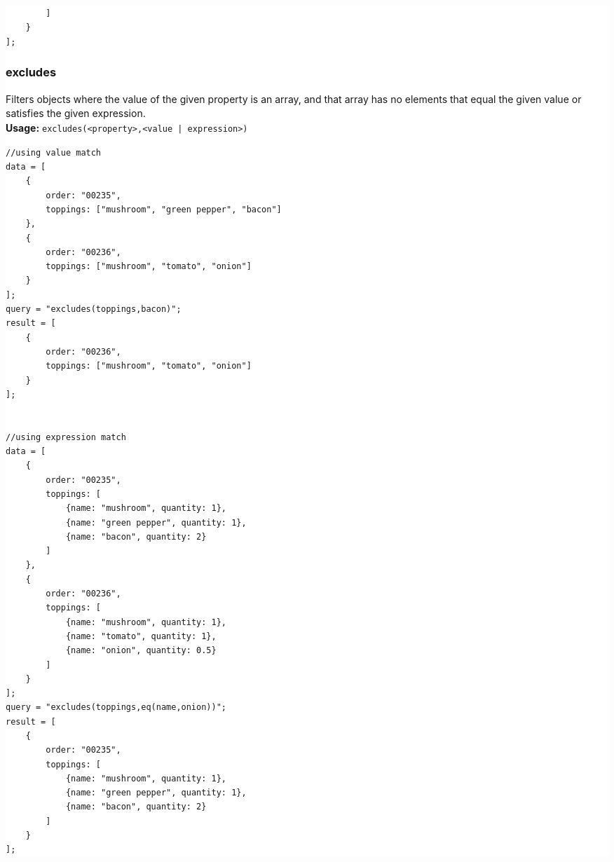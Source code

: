 			]
		}
	];

### excludes

Filters objects where the value of the given property is an array, and that array has no elements that equal the given value or satisfies the given expression.  
**Usage:** `excludes(<property>,<value | expression>)` 

	//using value match
	data = [
		{
			order: "00235",
			toppings: ["mushroom", "green pepper", "bacon"]
		},
		{
			order: "00236",
			toppings: ["mushroom", "tomato", "onion"]
		}
	];
	query = "excludes(toppings,bacon)";
	result = [		
		{
			order: "00236",
			toppings: ["mushroom", "tomato", "onion"]
		}
	];


	//using expression match
	data = [
		{
			order: "00235",
			toppings: [
				{name: "mushroom", quantity: 1},
				{name: "green pepper", quantity: 1},
				{name: "bacon",	quantity: 2}	
			]
		},
		{
			order: "00236",
			toppings: [
				{name: "mushroom", quantity: 1},
				{name: "tomato", quantity: 1},
				{name: "onion",	quantity: 0.5}	
			]
		}
	];
	query = "excludes(toppings,eq(name,onion))";
	result = [		
		{
			order: "00235",
			toppings: [
				{name: "mushroom", quantity: 1},
				{name: "green pepper", quantity: 1},
				{name: "bacon",	quantity: 2}	
			]
		}
	];
